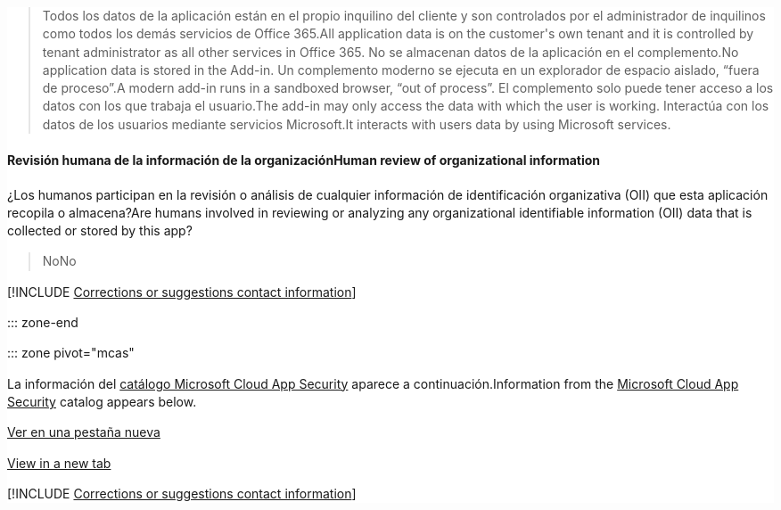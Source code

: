 ><span data-ttu-id="2d6f4-222">Todos los datos de la aplicación están en el propio inquilino del cliente y son controlados por el administrador de inquilinos como todos los demás servicios de Office 365.</span><span class="sxs-lookup"><span data-stu-id="2d6f4-222">All application data is on the customer's own tenant and it is controlled by tenant administrator as all other services in Office 365.</span></span> <span data-ttu-id="2d6f4-223">No se almacenan datos de la aplicación en el complemento.</span><span class="sxs-lookup"><span data-stu-id="2d6f4-223">No application data is stored in the Add-in.</span></span> <span data-ttu-id="2d6f4-224">Un complemento moderno se ejecuta en un explorador de espacio aislado, &#8220;fuera de proceso&#8221;.</span><span class="sxs-lookup"><span data-stu-id="2d6f4-224">A modern add-in runs in a sandboxed browser, &#8220;out of process&#8221;.</span></span> <span data-ttu-id="2d6f4-225">El complemento solo puede tener acceso a los datos con los que trabaja el usuario.</span><span class="sxs-lookup"><span data-stu-id="2d6f4-225">The add-in may only access the data with which the user is working.</span></span> <span data-ttu-id="2d6f4-226">Interactúa con los datos de los usuarios mediante servicios Microsoft.</span><span class="sxs-lookup"><span data-stu-id="2d6f4-226">It interacts with users data by using Microsoft services.</span></span>

#### <a name="human-review-of-organizational-information"></a><span data-ttu-id="2d6f4-227">Revisión humana de la información de la organización</span><span class="sxs-lookup"><span data-stu-id="2d6f4-227">Human review of organizational information</span></span>

<span data-ttu-id="2d6f4-228">¿Los humanos participan en la revisión o análisis de cualquier información de identificación organizativa (OII) que esta aplicación recopila o almacena?</span><span class="sxs-lookup"><span data-stu-id="2d6f4-228">Are humans involved in reviewing or analyzing any organizational identifiable information (OII) data that is collected or stored by this app?</span></span>

><span data-ttu-id="2d6f4-229">No</span><span class="sxs-lookup"><span data-stu-id="2d6f4-229">No</span></span>

[!INCLUDE [Corrections or suggestions contact information](../includes/corrections-or-suggestions.md)]

::: zone-end

::: zone pivot="mcas"

<span data-ttu-id="2d6f4-230">La información del [catálogo Microsoft Cloud App Security](https://www.microsoft.com/enterprise-mobility-security/cloud-app-security) aparece a continuación.</span><span class="sxs-lookup"><span data-stu-id="2d6f4-230">Information from the [Microsoft Cloud App Security](https://www.microsoft.com/enterprise-mobility-security/cloud-app-security) catalog appears below.</span></span>

<iframe height='1020' title='<span data-ttu-id="2d6f4-231">Microsoft Cloud App Security Información</span><span class="sxs-lookup"><span data-stu-id="2d6f4-231">Microsoft Cloud App Security Information</span></span>' src='https://appmcasinfoprod.azurewebsites.net/#/dashboard/35747' frameborder='no' style='width: 100%;'></iframe><span data-ttu-id="2d6f4-232">

<a href="https://appmcasinfoprod.azurewebsites.net/#/dashboard/35747" target="_blank">Ver en una pestaña nueva</a></span><span class="sxs-lookup"><span data-stu-id="2d6f4-232">

<a href="https://appmcasinfoprod.azurewebsites.net/#/dashboard/35747" target="_blank">View in a new tab</a></span></span>

[!INCLUDE [Corrections or suggestions contact information](../includes/corrections-or-suggestions.md)]

